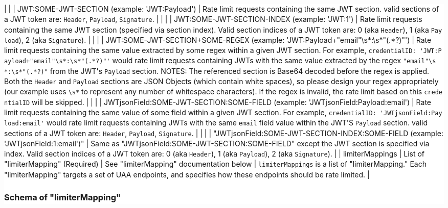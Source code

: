 |                 |                                                                                                                                             | JWT:SOME-JWT-SECTION  (example: 'JWT:Payload')                                      | Rate limit requests containing the same JWT section. valid sections of a JWT token are: `Header`, `Payload`, `Signature`.                                                                                                                                                                                                                                                                                                                                                                                                                                                                                                                                                                            |
|                 |                                                                                                                                             | JWT:SOME-JWT-SECTION-INDEX  (example: 'JWT:1')                                      | Rate limit requests containing the same JWT section (specified via section index). Valid section indices of a JWT token are: 0 (aka `Header`), 1 (aka `Payload`), 2 (aka `Signature`).                                                                                                                                                                                                                                                                                                                                                                                                                                                                                                               |
|                 |                                                                                                                                             | JWT:SOME-JWT-SECTION+SOME-REGEX  (example: 'JWT:Payload+"email"\s*:\s*"(.*?)"')     | Rate limit requests containing the same value extracted by some regex within a given JWT section. For example, `credentialID: 'JWT:Payload+"email"\s*:\s*"(.*?)"'` would rate limit requests containing JWTs with the same value extracted by the regex `"email"\s*:\s*"(.*?)"` from the JWT's `Payload` section.  NOTES: The referenced section is Base64 decoded before the regex is applied.  Both the `Header` and `Payload` sections are JSON Objects (which contain white spaces), so please design your regex appropriately (our example uses `\s*` to represent any number of whitespace characters).  If the regex is invalid, the rate limit based on this `credentialID` will be skipped. |
|                 |                                                                                                                                             | JWTjsonField:SOME-JWT-SECTION:SOME-FIELD  (example: 'JWTjsonField:Payload:email')   | Rate limit requests containing the same value of some field within a given JWT section. For example, `credentialID: 'JWTjsonField:Payload:email'` would rate limit requests containing JWTs with the same `email` field value within the JWT'S `Payload` section.  valid sections of a JWT token are: `Header`, `Payload`, `Signature`.                                                                                                                                                                                                                                                                                                                                                              |
|                 |                                                                                                                                             | "JWTjsonField:SOME-JWT-SECTION-INDEX:SOME-FIELD  (example: 'JWTjsonField:1:email')" | Same as "JWTjsonField:SOME-JWT-SECTION:SOME-FIELD" except the JWT section is specified via index.  Valid section indices of a JWT token are: 0 (aka `Header`), 1 (aka `Payload`), 2 (aka `Signature`).                                                                                                                                                                                                                                                                                                                                                                                                                                                                                               |
| limiterMappings | List of "limiterMapping" (Required)                                                                                                         | See "limiterMapping" documentation below                                            | `limiterMappings` is a list of "limiterMapping." Each "limiterMapping" targets a set of UAA endpoints, and specifies how these endpoints should be rate limited.                                                                                                                                                                                                                                                                                                                                                                                                                                                                                                                                     |

### Schema of "limiterMapping"